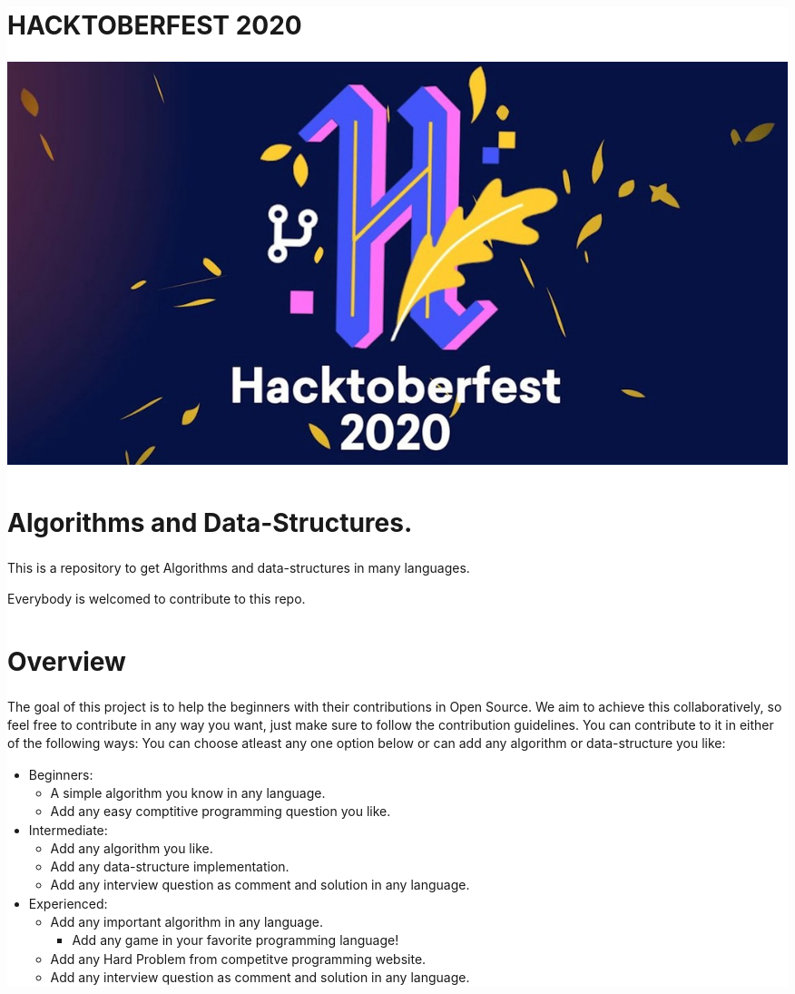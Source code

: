 # HACKTOBERFEST 2020

![image](hacktoberfest2020.jpeg)

# Algorithms and Data-Structures.
This is a repository to get Algorithms and data-structures in many languages.

Everybody is welcomed to contribute to this repo.

# Overview
The goal of this project is to help the beginners with their contributions in Open Source. We aim to achieve this collaboratively, so feel free to contribute in any way you want, just make sure to follow the contribution guidelines.
You can contribute to it in either of the following ways:
You can choose atleast any one option below or can add any algorithm or data-structure you like:

- Beginners:
	- A simple algorithm you know in any language.
  - Add any easy comptitive programming question you like.
- Intermediate:
	- Add any algorithm you like.
  - Add any data-structure implementation.
  - Add any interview question as comment and solution in any language.
- Experienced:
  - Add any important algorithm in any language.
	- Add any game in your favorite programming language!
  - Add any Hard Problem from competitve programming website.
  - Add any interview question as comment and solution in any language.
  
